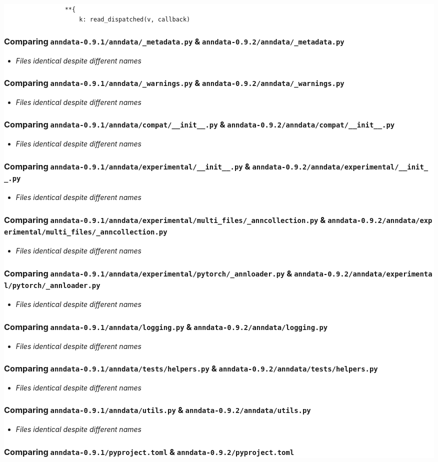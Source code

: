 ```diff
                 **{
                     k: read_dispatched(v, callback)
```

### Comparing `anndata-0.9.1/anndata/_metadata.py` & `anndata-0.9.2/anndata/_metadata.py`

 * *Files identical despite different names*

### Comparing `anndata-0.9.1/anndata/_warnings.py` & `anndata-0.9.2/anndata/_warnings.py`

 * *Files identical despite different names*

### Comparing `anndata-0.9.1/anndata/compat/__init__.py` & `anndata-0.9.2/anndata/compat/__init__.py`

 * *Files identical despite different names*

### Comparing `anndata-0.9.1/anndata/experimental/__init__.py` & `anndata-0.9.2/anndata/experimental/__init__.py`

 * *Files identical despite different names*

### Comparing `anndata-0.9.1/anndata/experimental/multi_files/_anncollection.py` & `anndata-0.9.2/anndata/experimental/multi_files/_anncollection.py`

 * *Files identical despite different names*

### Comparing `anndata-0.9.1/anndata/experimental/pytorch/_annloader.py` & `anndata-0.9.2/anndata/experimental/pytorch/_annloader.py`

 * *Files identical despite different names*

### Comparing `anndata-0.9.1/anndata/logging.py` & `anndata-0.9.2/anndata/logging.py`

 * *Files identical despite different names*

### Comparing `anndata-0.9.1/anndata/tests/helpers.py` & `anndata-0.9.2/anndata/tests/helpers.py`

 * *Files identical despite different names*

### Comparing `anndata-0.9.1/anndata/utils.py` & `anndata-0.9.2/anndata/utils.py`

 * *Files identical despite different names*

### Comparing `anndata-0.9.1/pyproject.toml` & `anndata-0.9.2/pyproject.toml`
